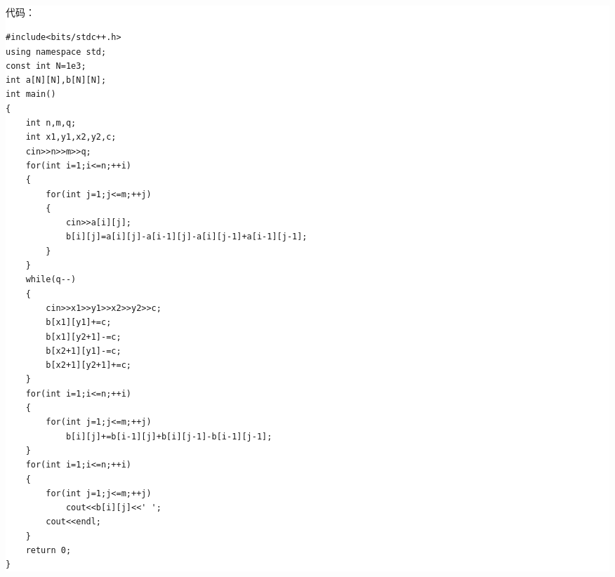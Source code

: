 ```
```
代码：
```
#include<bits/stdc++.h>
using namespace std;
const int N=1e3;
int a[N][N],b[N][N]; 
int main()
{
	int n,m,q;
	int x1,y1,x2,y2,c;
	cin>>n>>m>>q;
	for(int i=1;i<=n;++i)
	{
		for(int j=1;j<=m;++j)
		{
			cin>>a[i][j];
			b[i][j]=a[i][j]-a[i-1][j]-a[i][j-1]+a[i-1][j-1];
		}
	}
	while(q--)
	{
		cin>>x1>>y1>>x2>>y2>>c;
		b[x1][y1]+=c;
		b[x1][y2+1]-=c;
		b[x2+1][y1]-=c;
		b[x2+1][y2+1]+=c;
	}
	for(int i=1;i<=n;++i)
	{
		for(int j=1;j<=m;++j)
			b[i][j]+=b[i-1][j]+b[i][j-1]-b[i-1][j-1];
	}
	for(int i=1;i<=n;++i)
	{
		for(int j=1;j<=m;++j)
			cout<<b[i][j]<<' ';
		cout<<endl;
	}
	return 0;
}
```
